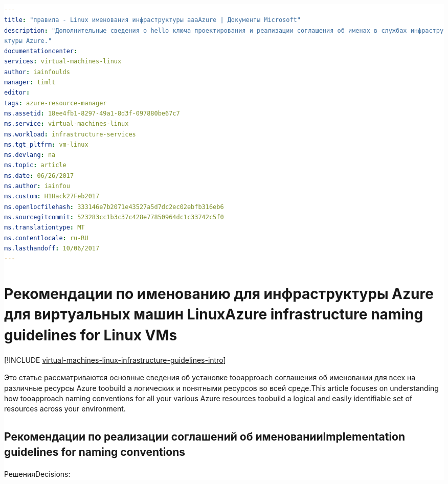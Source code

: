```yaml
---
title: "правила - Linux именования инфраструктуры aaaAzure | Документы Microsoft"
description: "Дополнительные сведения о hello ключа проектирования и реализации соглашения об именах в службах инфраструктуры Azure."
documentationcenter: 
services: virtual-machines-linux
author: iainfoulds
manager: timlt
editor: 
tags: azure-resource-manager
ms.assetid: 18ee4fb1-8297-49a1-8d3f-097880be67c7
ms.service: virtual-machines-linux
ms.workload: infrastructure-services
ms.tgt_pltfrm: vm-linux
ms.devlang: na
ms.topic: article
ms.date: 06/26/2017
ms.author: iainfou
ms.custom: H1Hack27Feb2017
ms.openlocfilehash: 333146e7b2071e43527a5d7dc2ec02ebfb316eb6
ms.sourcegitcommit: 523283cc1b3c37c428e77850964dc1c33742c5f0
ms.translationtype: MT
ms.contentlocale: ru-RU
ms.lasthandoff: 10/06/2017
---
```

# <a name="azure-infrastructure-naming-guidelines-for-linux-vms"></a><span data-ttu-id="7ca51-103">Рекомендации по именованию для инфраструктуры Azure для виртуальных машин Linux</span><span class="sxs-lookup"><span data-stu-id="7ca51-103">Azure infrastructure naming guidelines for Linux VMs</span></span> 

[!INCLUDE [virtual-machines-linux-infrastructure-guidelines-intro](../../../includes/virtual-machines-linux-infrastructure-guidelines-intro.md)]

<span data-ttu-id="7ca51-104">Это статье рассматриваются основные сведения об установке tooapproach соглашения об именовании для всех на различные ресурсы Azure toobuild a логических и понятными ресурсов во всей среде.</span><span class="sxs-lookup"><span data-stu-id="7ca51-104">This article focuses on understanding how tooapproach naming conventions for all your various Azure resources toobuild a logical and easily identifiable set of resources across your environment.</span></span>

## <a name="implementation-guidelines-for-naming-conventions"></a><span data-ttu-id="7ca51-105">Рекомендации по реализации соглашений об именовании</span><span class="sxs-lookup"><span data-stu-id="7ca51-105">Implementation guidelines for naming conventions</span></span>
<span data-ttu-id="7ca51-106">Решения</span><span class="sxs-lookup"><span data-stu-id="7ca51-106">Decisions:</span></span>
